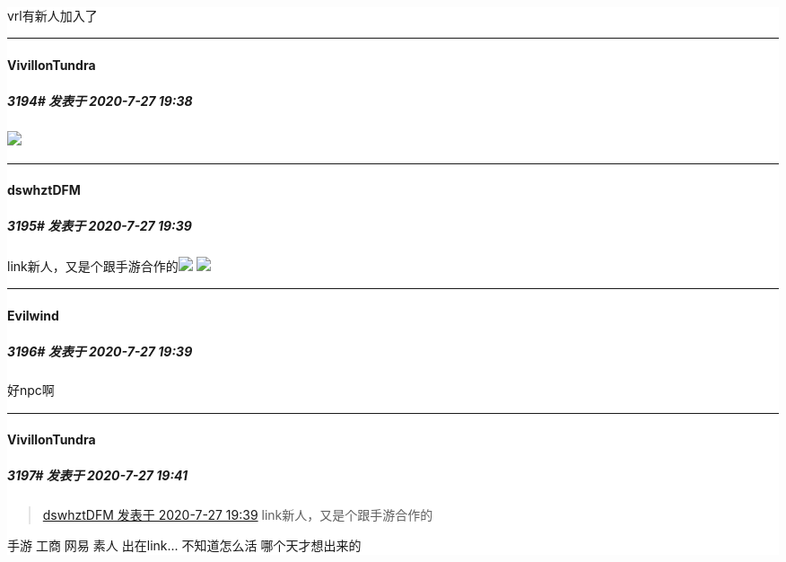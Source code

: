 

vrl有新人加入了







-----

####  VivillonTundra  
##### 3194#       发表于 2020-7-27 19:38



<img src="https://p.sda1.dev/0/09e76f104cdaea56bc4c211b5594d806/IMG_C09D3B946C214B2A4391FF5A4AEC66DA.jpeg" referrerpolicy="no-referrer">







-----

####  dswhztDFM  
##### 3195#       发表于 2020-7-27 19:39




link新人，又是个跟手游合作的<img src="https://static.saraba1st.com/image/smiley/face2017/001.png" referrerpolicy="no-referrer">
<img src="https://p.sda1.dev/0/3120111327f67cd3a22ac47d74fe4b0a/IMG_73BC6907E49E89A5F01B0C4DE05A9BAA.jpeg" referrerpolicy="no-referrer">







-----

####  Evilwind  
##### 3196#       发表于 2020-7-27 19:39




好npc啊







-----

####  VivillonTundra  
##### 3197#       发表于 2020-7-27 19:41



<blockquote><a href="httphttps://bbs.saraba1st.com/2b/forum.php?mod=redirect&amp;goto=findpost&amp;pid=48231909&amp;ptid=1950425" target="_blank">dswhztDFM 发表于 2020-7-27 19:39</a>
link新人，又是个跟手游合作的</blockquote>
手游 工商 网易 素人 出在link...
不知道怎么活
哪个天才想出来的
